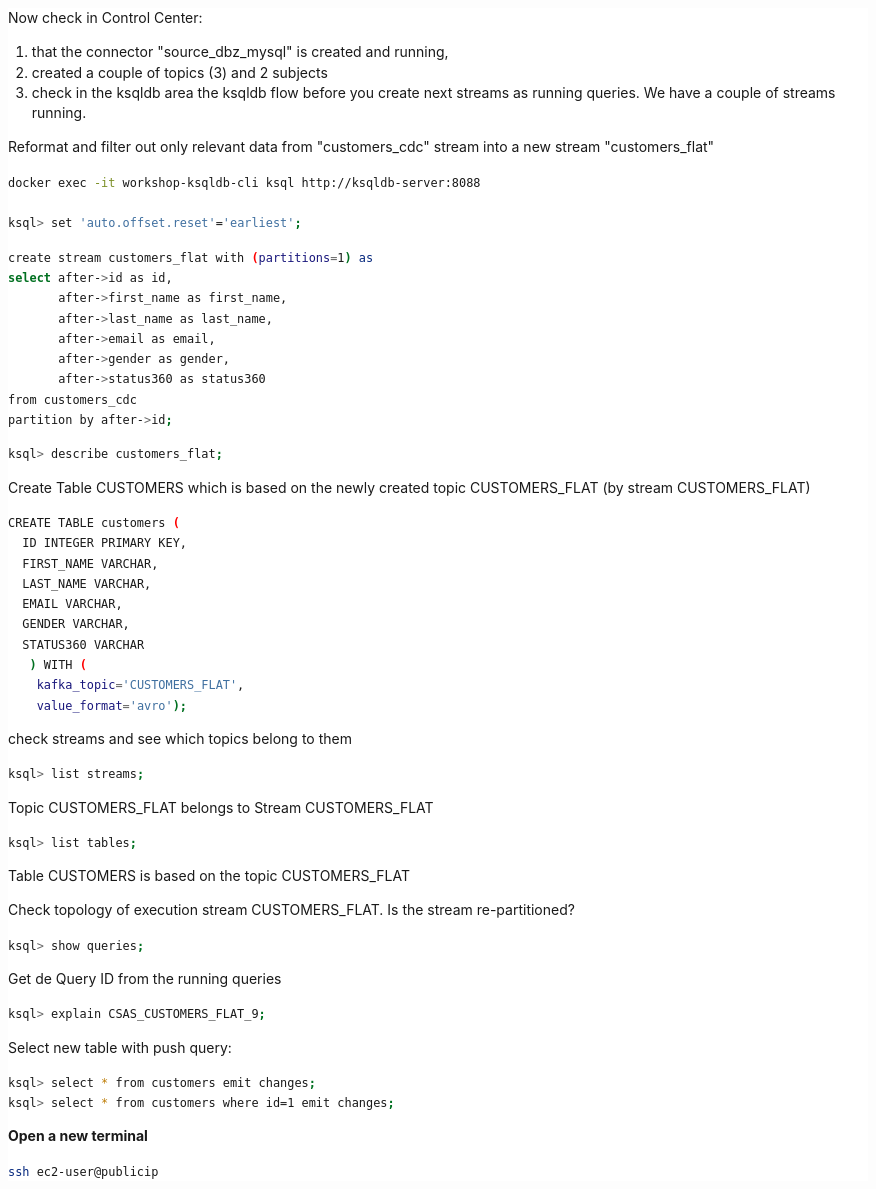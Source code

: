 Now check in Control Center:
1) that the connector "source_dbz_mysql" is created and running,
2) created a couple of topics (3) and 2 subjects
2) check in the ksqldb area the ksqldb flow before you create next streams as running queries. We have a couple of streams running.

Reformat and filter out only relevant data from "customers_cdc" stream into a new stream "customers_flat"
```bash
docker exec -it workshop-ksqldb-cli ksql http://ksqldb-server:8088

ksql> set 'auto.offset.reset'='earliest';
```
```bash
create stream customers_flat with (partitions=1) as 
select after->id as id, 
       after->first_name as first_name, 
       after->last_name as last_name, 
       after->email as email, 
       after->gender as gender, 
       after->status360 as status360 
from customers_cdc 
partition by after->id; 
```
```bash
ksql> describe customers_flat;
```
Create Table CUSTOMERS which is based on the newly created topic CUSTOMERS_FLAT (by stream CUSTOMERS_FLAT)

```bash
CREATE TABLE customers ( 
  ID INTEGER PRIMARY KEY, 
  FIRST_NAME VARCHAR, 
  LAST_NAME VARCHAR, 
  EMAIL VARCHAR, 
  GENDER VARCHAR, 
  STATUS360 VARCHAR 
   ) WITH (
    kafka_topic='CUSTOMERS_FLAT',
    value_format='avro');
```
check streams and see which topics belong to them
```bash
ksql> list streams;
```
Topic CUSTOMERS_FLAT belongs to Stream CUSTOMERS_FLAT

```bash
ksql> list tables;
```
Table CUSTOMERS is based on the topic CUSTOMERS_FLAT

Check topology of execution stream CUSTOMERS_FLAT. Is the stream re-partitioned?

```bash
ksql> show queries;
```
Get de Query ID from the running queries 
```bash
ksql> explain CSAS_CUSTOMERS_FLAT_9;
```
Select new table with push query:
```bash
ksql> select * from customers emit changes;
ksql> select * from customers where id=1 emit changes;
```
**Open a new terminal**
```bash
ssh ec2-user@publicip
```